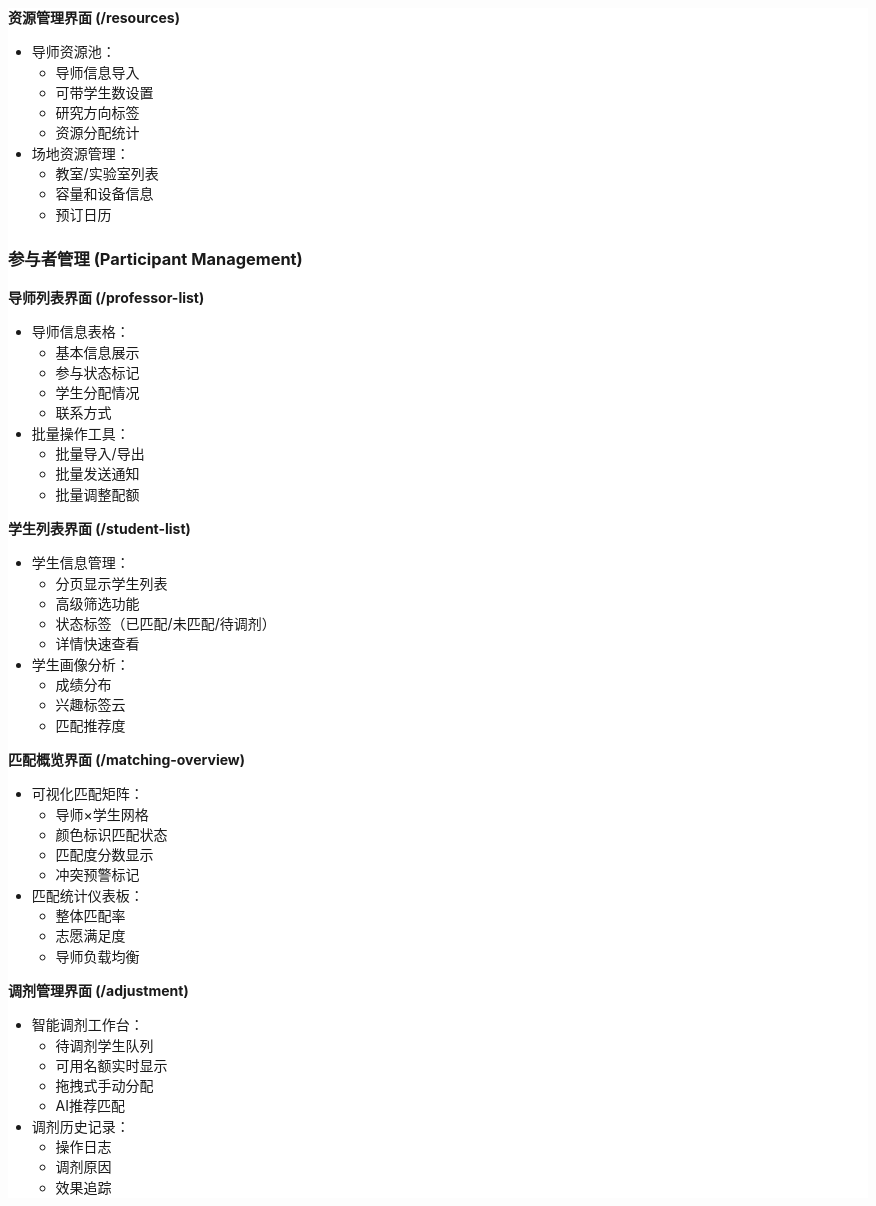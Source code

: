 **资源管理界面 (/resources)**
- 导师资源池：
  - 导师信息导入
  - 可带学生数设置
  - 研究方向标签
  - 资源分配统计
- 场地资源管理：
  - 教室/实验室列表
  - 容量和设备信息
  - 预订日历

### 参与者管理 (Participant Management)

**导师列表界面 (/professor-list)**
- 导师信息表格：
  - 基本信息展示
  - 参与状态标记
  - 学生分配情况
  - 联系方式
- 批量操作工具：
  - 批量导入/导出
  - 批量发送通知
  - 批量调整配额

**学生列表界面 (/student-list)**
- 学生信息管理：
  - 分页显示学生列表
  - 高级筛选功能
  - 状态标签（已匹配/未匹配/待调剂）
  - 详情快速查看
- 学生画像分析：
  - 成绩分布
  - 兴趣标签云
  - 匹配推荐度

**匹配概览界面 (/matching-overview)**
- 可视化匹配矩阵：
  - 导师×学生网格
  - 颜色标识匹配状态
  - 匹配度分数显示
  - 冲突预警标记
- 匹配统计仪表板：
  - 整体匹配率
  - 志愿满足度
  - 导师负载均衡

**调剂管理界面 (/adjustment)**
- 智能调剂工作台：
  - 待调剂学生队列
  - 可用名额实时显示
  - 拖拽式手动分配
  - AI推荐匹配
- 调剂历史记录：
  - 操作日志
  - 调剂原因
  - 效果追踪
